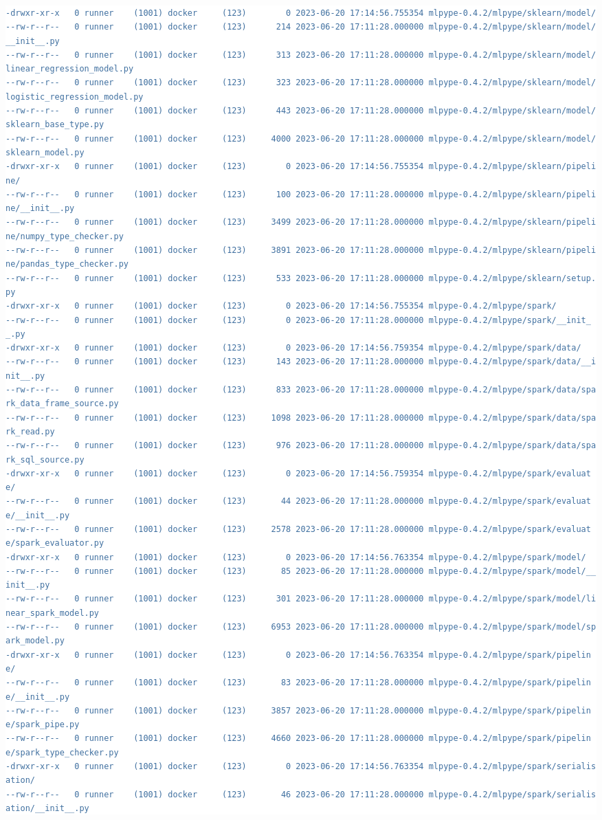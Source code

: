 ```diff
-drwxr-xr-x   0 runner    (1001) docker     (123)        0 2023-06-20 17:14:56.755354 mlpype-0.4.2/mlpype/sklearn/model/
--rw-r--r--   0 runner    (1001) docker     (123)      214 2023-06-20 17:11:28.000000 mlpype-0.4.2/mlpype/sklearn/model/__init__.py
--rw-r--r--   0 runner    (1001) docker     (123)      313 2023-06-20 17:11:28.000000 mlpype-0.4.2/mlpype/sklearn/model/linear_regression_model.py
--rw-r--r--   0 runner    (1001) docker     (123)      323 2023-06-20 17:11:28.000000 mlpype-0.4.2/mlpype/sklearn/model/logistic_regression_model.py
--rw-r--r--   0 runner    (1001) docker     (123)      443 2023-06-20 17:11:28.000000 mlpype-0.4.2/mlpype/sklearn/model/sklearn_base_type.py
--rw-r--r--   0 runner    (1001) docker     (123)     4000 2023-06-20 17:11:28.000000 mlpype-0.4.2/mlpype/sklearn/model/sklearn_model.py
-drwxr-xr-x   0 runner    (1001) docker     (123)        0 2023-06-20 17:14:56.755354 mlpype-0.4.2/mlpype/sklearn/pipeline/
--rw-r--r--   0 runner    (1001) docker     (123)      100 2023-06-20 17:11:28.000000 mlpype-0.4.2/mlpype/sklearn/pipeline/__init__.py
--rw-r--r--   0 runner    (1001) docker     (123)     3499 2023-06-20 17:11:28.000000 mlpype-0.4.2/mlpype/sklearn/pipeline/numpy_type_checker.py
--rw-r--r--   0 runner    (1001) docker     (123)     3891 2023-06-20 17:11:28.000000 mlpype-0.4.2/mlpype/sklearn/pipeline/pandas_type_checker.py
--rw-r--r--   0 runner    (1001) docker     (123)      533 2023-06-20 17:11:28.000000 mlpype-0.4.2/mlpype/sklearn/setup.py
-drwxr-xr-x   0 runner    (1001) docker     (123)        0 2023-06-20 17:14:56.755354 mlpype-0.4.2/mlpype/spark/
--rw-r--r--   0 runner    (1001) docker     (123)        0 2023-06-20 17:11:28.000000 mlpype-0.4.2/mlpype/spark/__init__.py
-drwxr-xr-x   0 runner    (1001) docker     (123)        0 2023-06-20 17:14:56.759354 mlpype-0.4.2/mlpype/spark/data/
--rw-r--r--   0 runner    (1001) docker     (123)      143 2023-06-20 17:11:28.000000 mlpype-0.4.2/mlpype/spark/data/__init__.py
--rw-r--r--   0 runner    (1001) docker     (123)      833 2023-06-20 17:11:28.000000 mlpype-0.4.2/mlpype/spark/data/spark_data_frame_source.py
--rw-r--r--   0 runner    (1001) docker     (123)     1098 2023-06-20 17:11:28.000000 mlpype-0.4.2/mlpype/spark/data/spark_read.py
--rw-r--r--   0 runner    (1001) docker     (123)      976 2023-06-20 17:11:28.000000 mlpype-0.4.2/mlpype/spark/data/spark_sql_source.py
-drwxr-xr-x   0 runner    (1001) docker     (123)        0 2023-06-20 17:14:56.759354 mlpype-0.4.2/mlpype/spark/evaluate/
--rw-r--r--   0 runner    (1001) docker     (123)       44 2023-06-20 17:11:28.000000 mlpype-0.4.2/mlpype/spark/evaluate/__init__.py
--rw-r--r--   0 runner    (1001) docker     (123)     2578 2023-06-20 17:11:28.000000 mlpype-0.4.2/mlpype/spark/evaluate/spark_evaluator.py
-drwxr-xr-x   0 runner    (1001) docker     (123)        0 2023-06-20 17:14:56.763354 mlpype-0.4.2/mlpype/spark/model/
--rw-r--r--   0 runner    (1001) docker     (123)       85 2023-06-20 17:11:28.000000 mlpype-0.4.2/mlpype/spark/model/__init__.py
--rw-r--r--   0 runner    (1001) docker     (123)      301 2023-06-20 17:11:28.000000 mlpype-0.4.2/mlpype/spark/model/linear_spark_model.py
--rw-r--r--   0 runner    (1001) docker     (123)     6953 2023-06-20 17:11:28.000000 mlpype-0.4.2/mlpype/spark/model/spark_model.py
-drwxr-xr-x   0 runner    (1001) docker     (123)        0 2023-06-20 17:14:56.763354 mlpype-0.4.2/mlpype/spark/pipeline/
--rw-r--r--   0 runner    (1001) docker     (123)       83 2023-06-20 17:11:28.000000 mlpype-0.4.2/mlpype/spark/pipeline/__init__.py
--rw-r--r--   0 runner    (1001) docker     (123)     3857 2023-06-20 17:11:28.000000 mlpype-0.4.2/mlpype/spark/pipeline/spark_pipe.py
--rw-r--r--   0 runner    (1001) docker     (123)     4660 2023-06-20 17:11:28.000000 mlpype-0.4.2/mlpype/spark/pipeline/spark_type_checker.py
-drwxr-xr-x   0 runner    (1001) docker     (123)        0 2023-06-20 17:14:56.763354 mlpype-0.4.2/mlpype/spark/serialisation/
--rw-r--r--   0 runner    (1001) docker     (123)       46 2023-06-20 17:11:28.000000 mlpype-0.4.2/mlpype/spark/serialisation/__init__.py
```